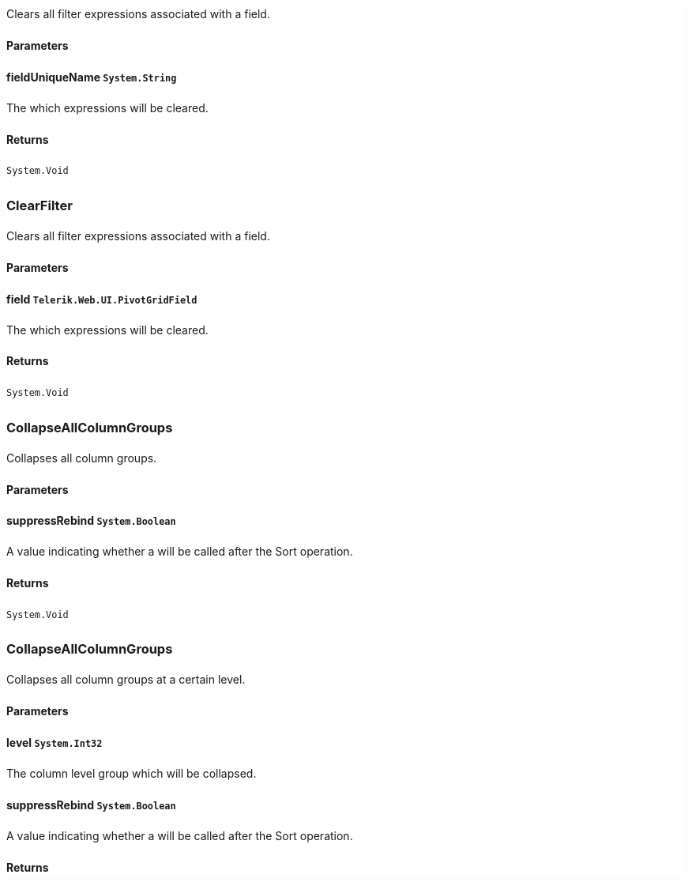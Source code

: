 Clears all filter expressions associated with a field.

#### Parameters

#### fieldUniqueName `System.String`

The  which expressions will be cleared.

#### Returns

`System.Void` 

###  ClearFilter

Clears all filter expressions associated with a field.

#### Parameters

#### field `Telerik.Web.UI.PivotGridField`

The  which expressions will be cleared.

#### Returns

`System.Void` 

###  CollapseAllColumnGroups

Collapses all column groups.

#### Parameters

#### suppressRebind `System.Boolean`

A value indicating whether a  will be called after the Sort operation.

#### Returns

`System.Void` 

###  CollapseAllColumnGroups

Collapses all column groups at a certain level.

#### Parameters

#### level `System.Int32`

The column level group which will be collapsed.

#### suppressRebind `System.Boolean`

A value indicating whether a  will be called after the Sort operation.

#### Returns

